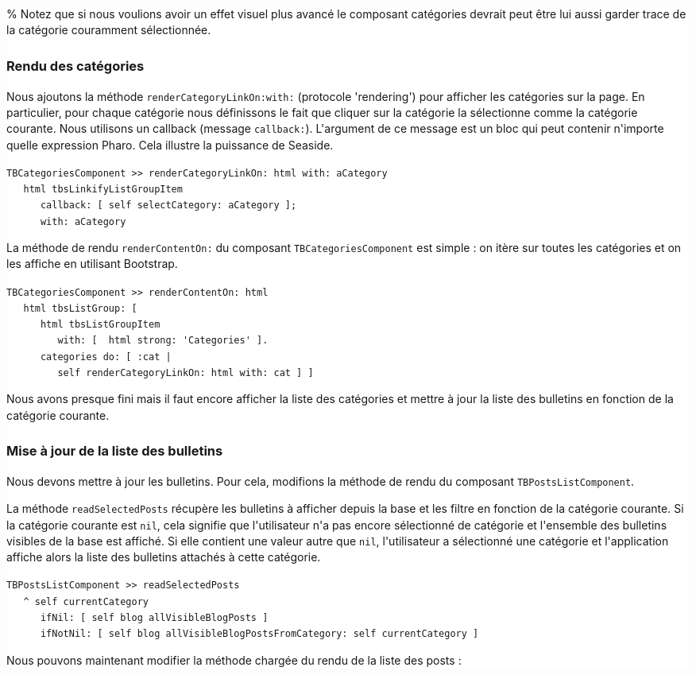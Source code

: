 
%  Notez que si nous voulions avoir un effet visuel plus avancé le composant catégories devrait peut être lui aussi garder trace de la catégorie couramment sélectionnée.


### Rendu des catégories

Nous ajoutons la méthode `renderCategoryLinkOn:with:` \(protocole 'rendering'\) pour afficher les catégories sur la page. En particulier, pour chaque catégorie nous définissons le fait que cliquer sur la catégorie la sélectionne comme la catégorie courante.
Nous utilisons un callback \(message `callback:`\). L'argument de ce message est un bloc qui peut contenir n'importe quelle expression Pharo. Cela illustre la puissance de Seaside.

```
TBCategoriesComponent >> renderCategoryLinkOn: html with: aCategory
   html tbsLinkifyListGroupItem
      callback: [ self selectCategory: aCategory ];
      with: aCategory
```


La méthode de rendu `renderContentOn:` du composant `TBCategoriesComponent` est simple : on itère sur toutes les catégories et on les affiche en utilisant Bootstrap.

```
TBCategoriesComponent >> renderContentOn: html
   html tbsListGroup: [
      html tbsListGroupItem
         with: [  html strong: 'Categories' ].
      categories do: [ :cat | 
         self renderCategoryLinkOn: html with: cat ] ]
```


Nous avons presque fini mais il faut encore afficher la liste des catégories et mettre à jour la liste des bulletins en fonction de la catégorie courante. 

### Mise à jour de la liste des bulletins


Nous devons mettre à jour les bulletins.
Pour cela, modifions la méthode de rendu du composant `TBPostsListComponent`.

La méthode `readSelectedPosts` récupère les bulletins à afficher depuis la base et les filtre en fonction de la catégorie courante. Si la catégorie courante est `nil`, cela signifie que l'utilisateur n'a pas encore sélectionné de catégorie et l'ensemble des bulletins visibles de la base est affiché. 
Si elle contient une valeur autre que `nil`, l'utilisateur a sélectionné une catégorie et l'application affiche alors la liste des bulletins attachés à cette catégorie.

```
TBPostsListComponent >> readSelectedPosts
   ^ self currentCategory
      ifNil: [ self blog allVisibleBlogPosts ]
      ifNotNil: [ self blog allVisibleBlogPostsFromCategory: self currentCategory ]
```


Nous pouvons maintenant modifier la méthode chargée du rendu de la liste des posts :
